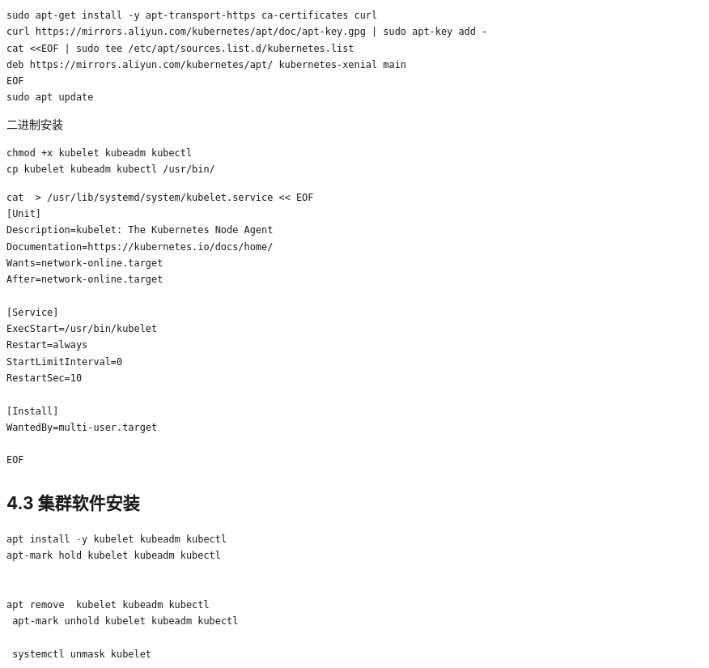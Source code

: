 ```
sudo apt-get install -y apt-transport-https ca-certificates curl
curl https://mirrors.aliyun.com/kubernetes/apt/doc/apt-key.gpg | sudo apt-key add -
cat <<EOF | sudo tee /etc/apt/sources.list.d/kubernetes.list
deb https://mirrors.aliyun.com/kubernetes/apt/ kubernetes-xenial main
EOF
sudo apt update

```





二进制安装

```
chmod +x kubelet kubeadm kubectl
cp kubelet kubeadm kubectl /usr/bin/
```



```
cat  > /usr/lib/systemd/system/kubelet.service << EOF
[Unit]
Description=kubelet: The Kubernetes Node Agent
Documentation=https://kubernetes.io/docs/home/
Wants=network-online.target
After=network-online.target

[Service]
ExecStart=/usr/bin/kubelet
Restart=always
StartLimitInterval=0
RestartSec=10

[Install]
WantedBy=multi-user.target

EOF
```



## 4.3 集群软件安装



~~~powershell
apt install -y kubelet kubeadm kubectl
apt-mark hold kubelet kubeadm kubectl


apt remove  kubelet kubeadm kubectl
 apt-mark unhold kubelet kubeadm kubectl
 
 systemctl unmask kubelet
~~~
